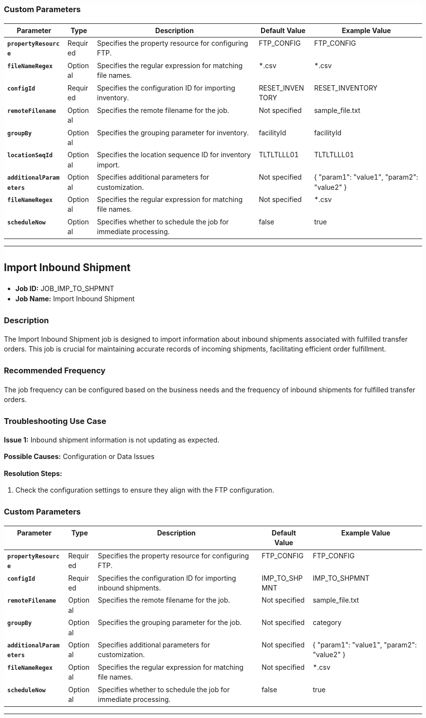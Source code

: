 ### Custom Parameters

| **Parameter**            | **Type** | **Description**                                         | **Default Value** | **Example Value**   |
|--------------------------|----------|---------------------------------------------------------|-------------------|---------------------|
| **`propertyResource`**   | Required   | Specifies the property resource for configuring FTP.    | FTP_CONFIG        | FTP_CONFIG          |
| **`fileNameRegex`**      | Optional   | Specifies the regular expression for matching file names.| *.csv             | *.csv               |
| **`configId`**           | Required   | Specifies the configuration ID for importing inventory. | RESET_INVENTORY   | RESET_INVENTORY     |
| **`remoteFilename`**   | Optional   | Specifies the remote filename for the job.              | Not specified     | sample_file.txt     |
| **`groupBy`**            | Optional   | Specifies the grouping parameter for inventory.          | facilityId        | facilityId          |
| **`locationSeqId`**      | Optional   | Specifies the location sequence ID for inventory import. | TLTLTLLL01        | TLTLTLLL01         |
| **`additionalParameters`** | Optional | Specifies additional parameters for customization.     | Not specified     | { "param1": "value1", "param2": "value2" } |
| **`fileNameRegex`**    | Optional   | Specifies the regular expression for matching file names.| Not specified     | *.csv               |
| **`scheduleNow`**      | Optional  | Specifies whether to schedule the job for immediate processing. | false       | true                |

---

## Import Inbound Shipment

- **Job ID:** JOB_IMP_TO_SHPMNT
- **Job Name:** Import Inbound Shipment

### Description

The Import Inbound Shipment job is designed to import information about inbound shipments associated with fulfilled transfer orders. This job is crucial for maintaining accurate records of incoming shipments, facilitating efficient order fulfillment.

### Recommended Frequency

The job frequency can be configured based on the business needs and the frequency of inbound shipments for fulfilled transfer orders.

### Troubleshooting Use Case

**Issue 1:** Inbound shipment information is not updating as expected.

**Possible Causes:** Configuration or Data Issues

**Resolution Steps:**
1. Check the configuration settings to ensure they align with the FTP configuration.

### Custom Parameters

| **Parameter**            | **Type** | **Description**                                         | **Default Value** | **Example Value**   |
|--------------------------|----------|---------------------------------------------------------|-------------------|---------------------|
| **`propertyResource`**   | Required   | Specifies the property resource for configuring FTP.    | FTP_CONFIG        | FTP_CONFIG          |
| **`configId`**           | Required   | Specifies the configuration ID for importing inbound shipments. | IMP_TO_SHPMNT | IMP_TO_SHPMNT       |
| **`remoteFilename`**   | Optional   | Specifies the remote filename for the job.              | Not specified     | sample_file.txt     |
| **`groupBy`**          | Optional   | Specifies the grouping parameter for the job.           | Not specified     | category            |
| **`additionalParameters`** | Optional | Specifies additional parameters for customization.     | Not specified     | { "param1": "value1", "param2": "value2" } |
| **`fileNameRegex`**    | Optional   | Specifies the regular expression for matching file names.| Not specified     | *.csv               |
| **`scheduleNow`**      | Optional  | Specifies whether to schedule the job for immediate processing. | false       | true                |

---